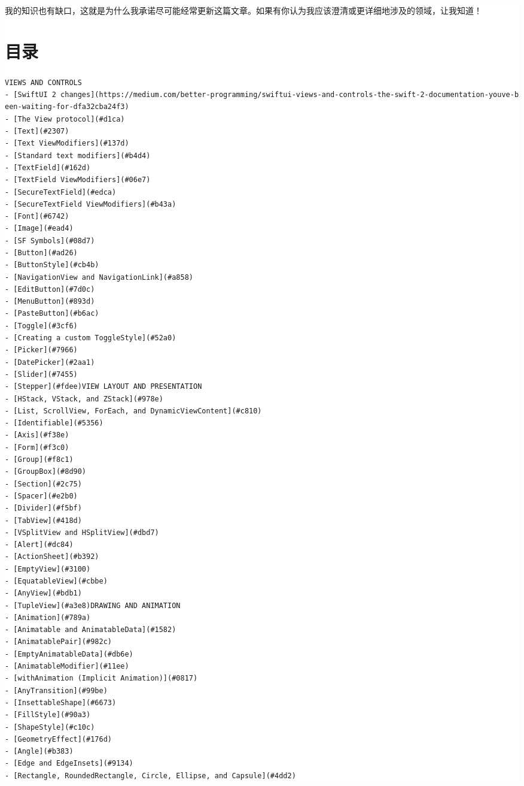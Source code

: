 我的知识也有缺口，这就是为什么我承诺尽可能经常更新这篇文章。如果有你认为我应该澄清或更详细地涉及的领域，让我知道！

# 目录

```
VIEWS AND CONTROLS
- [SwiftUI 2 changes](https://medium.com/better-programming/swiftui-views-and-controls-the-swift-2-documentation-youve-been-waiting-for-dfa32cba24f3)
- [The View protocol](#d1ca)
- [Text](#2307)
- [Text ViewModifiers](#137d)
- [Standard text modifiers](#b4d4)
- [TextField](#162d)
- [TextField ViewModifiers](#06e7)
- [SecureTextField](#edca)
- [SecureTextField ViewModifiers](#b43a)
- [Font](#6742)
- [Image](#ead4)
- [SF Symbols](#08d7)
- [Button](#ad26)
- [ButtonStyle](#cb4b)
- [NavigationView and NavigationLink](#a858)
- [EditButton](#7d0c)
- [MenuButton](#893d)
- [PasteButton](#b6ac)
- [Toggle](#3cf6)
- [Creating a custom ToggleStyle](#52a0)
- [Picker](#7966)
- [DatePicker](#2aa1)
- [Slider](#7455)
- [Stepper](#fdee)VIEW LAYOUT AND PRESENTATION
- [HStack, VStack, and ZStack](#978e)
- [List, ScrollView, ForEach, and DynamicViewContent](#c810)
- [Identifiable](#5356)
- [Axis](#f38e)
- [Form](#f3c0)
- [Group](#f8c1)
- [GroupBox](#8d90)
- [Section](#2c75)
- [Spacer](#e2b0)
- [Divider](#f5bf)
- [TabView](#418d)
- [VSplitView and HSplitView](#dbd7)
- [Alert](#dc84)
- [ActionSheet](#b392)
- [EmptyView](#3100)
- [EquatableView](#cbbe)
- [AnyView](#bdb1)
- [TupleView](#a3e8)DRAWING AND ANIMATION
- [Animation](#789a)
- [Animatable and AnimatableData](#1582)
- [AnimatablePair](#982c)
- [EmptyAnimatableData](#db6e)
- [AnimatableModifier](#11ee)
- [withAnimation (Implicit Animation)](#0817)
- [AnyTransition](#99be)
- [InsettableShape](#6673)
- [FillStyle](#90a3)
- [ShapeStyle](#c10c)
- [GeometryEffect](#176d)
- [Angle](#b383)
- [Edge and EdgeInsets](#9134)
- [Rectangle, RoundedRectangle, Circle, Ellipse, and Capsule](#4dd2)
```